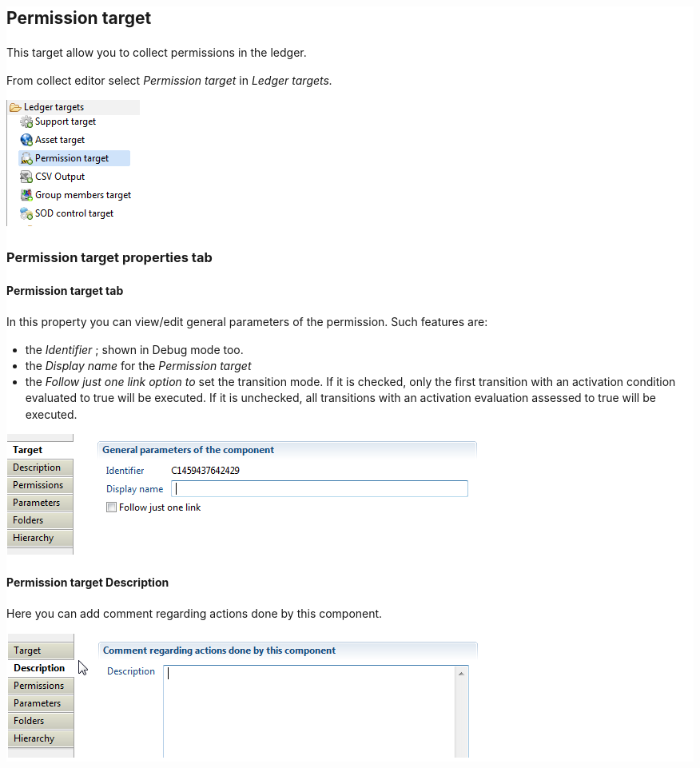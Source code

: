 ## Permission target

This target allow you to collect permissions in the ledger.  

From collect editor select _Permission target_ in _Ledger targets._

![Permission target](./images/2016-07-07_17_29_31-iGRC_Properties.png "Permission target")

### Permission target properties tab

#### Permission target tab

In this property you can view/edit general parameters of the permission. Such features are:

- the _Identifier_ ; shown in Debug mode too.
- the _Display name_ for the _Permission target_  
- the _Follow just one link option to_ set the transition mode. If it is checked, only the first transition with an activation condition evaluated to true will be executed. If it is unchecked, all transitions with an activation evaluation assessed to true will be executed.

![Properties target](./images/prop_target.png "Properties target")

#### Permission target Description

Here you can add comment regarding actions done by this component.

![Description target](./images/prop_desc.png "Description target")
